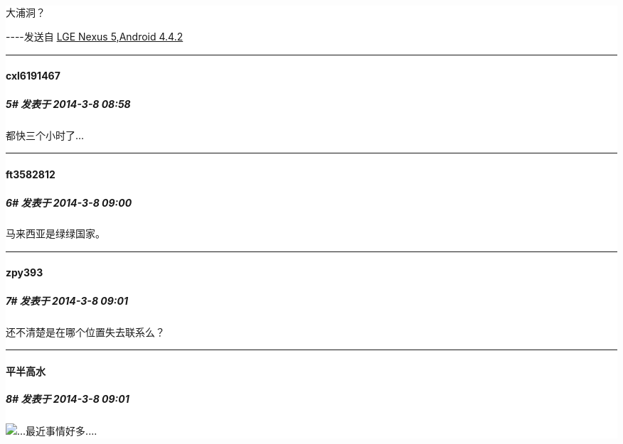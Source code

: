 


大浦洞？


----发送自 [LGE Nexus 5,Android 4.4.2](http://stage1.5j4m.com/?null)







-----

####  cxl6191467  
##### 5#       发表于 2014-3-8 08:58




都快三个小时了...







-----

####  ft3582812  
##### 6#       发表于 2014-3-8 09:00




马来西亚是绿绿国家。







-----

####  zpy393  
##### 7#       发表于 2014-3-8 09:01




还不清楚是在哪个位置失去联系么？







-----

####  平半高水  
##### 8#       发表于 2014-3-8 09:01



<img src="https://static.saraba1st.com/image/smiley/face/149.gif" referrerpolicy="no-referrer">...最近事情好多....
